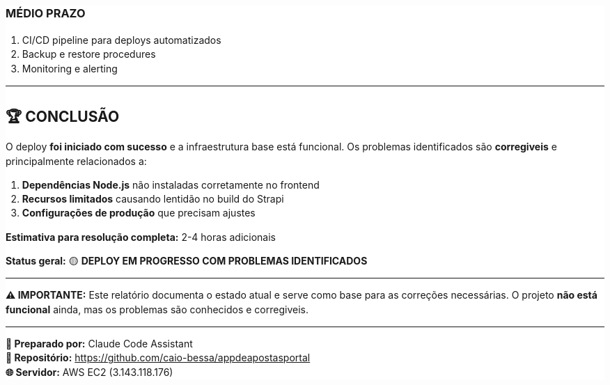 ### **MÉDIO PRAZO**
1. CI/CD pipeline para deploys automatizados
2. Backup e restore procedures  
3. Monitoring e alerting

---

## 🏆 **CONCLUSÃO**

O deploy **foi iniciado com sucesso** e a infraestrutura base está funcional. Os problemas identificados são **corregiveis** e principalmente relacionados a:

1. **Dependências Node.js** não instaladas corretamente no frontend
2. **Recursos limitados** causando lentidão no build do Strapi  
3. **Configurações de produção** que precisam ajustes

**Estimativa para resolução completa:** 2-4 horas adicionais

**Status geral:** 🟡 **DEPLOY EM PROGRESSO COM PROBLEMAS IDENTIFICADOS**

---

**⚠️ IMPORTANTE:** Este relatório documenta o estado atual e serve como base para as correções necessárias. O projeto **não está funcional** ainda, mas os problemas são conhecidos e corregiveis.

---

**📧 Preparado por:** Claude Code Assistant  
**🔗 Repositório:** https://github.com/caio-bessa/appdeapostasportal  
**🌐 Servidor:** AWS EC2 (3.143.118.176)